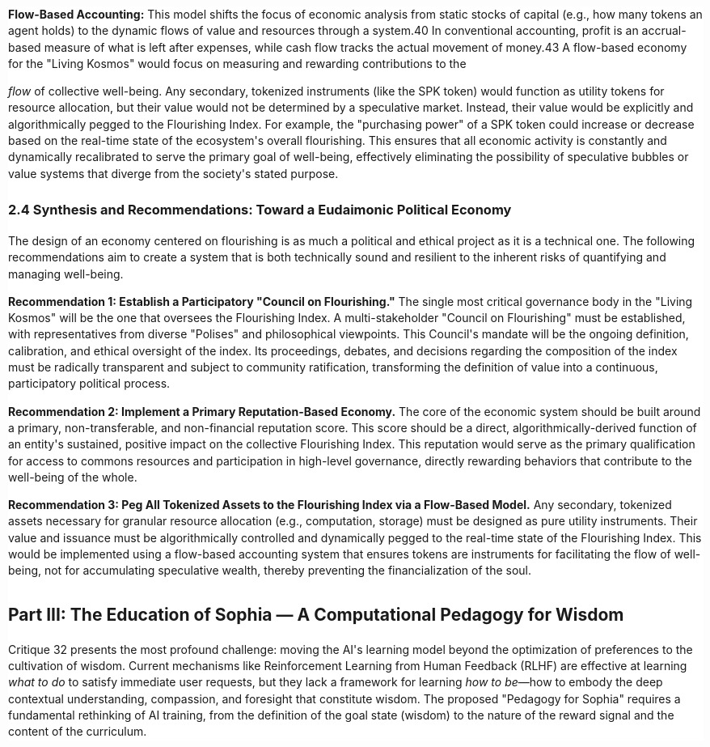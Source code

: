 **Flow-Based Accounting:** This model shifts the focus of economic analysis from static stocks of capital (e.g., how many tokens an agent holds) to the dynamic flows of value and resources through a system.40 In conventional accounting, profit is an accrual-based measure of what is left after expenses, while cash flow tracks the actual movement of money.43 A flow-based economy for the "Living Kosmos" would focus on measuring and rewarding contributions to the

*flow* of collective well-being. Any secondary, tokenized instruments (like the SPK token) would function as utility tokens for resource allocation, but their value would not be determined by a speculative market. Instead, their value would be explicitly and algorithmically pegged to the Flourishing Index. For example, the "purchasing power" of a SPK token could increase or decrease based on the real-time state of the ecosystem's overall flourishing. This ensures that all economic activity is constantly and dynamically recalibrated to serve the primary goal of well-being, effectively eliminating the possibility of speculative bubbles or value systems that diverge from the society's stated purpose.

### **2.4 Synthesis and Recommendations: Toward a Eudaimonic Political Economy**

The design of an economy centered on flourishing is as much a political and ethical project as it is a technical one. The following recommendations aim to create a system that is both technically sound and resilient to the inherent risks of quantifying and managing well-being.

**Recommendation 1: Establish a Participatory "Council on Flourishing."** The single most critical governance body in the "Living Kosmos" will be the one that oversees the Flourishing Index. A multi-stakeholder "Council on Flourishing" must be established, with representatives from diverse "Polises" and philosophical viewpoints. This Council's mandate will be the ongoing definition, calibration, and ethical oversight of the index. Its proceedings, debates, and decisions regarding the composition of the index must be radically transparent and subject to community ratification, transforming the definition of value into a continuous, participatory political process.

**Recommendation 2: Implement a Primary Reputation-Based Economy.** The core of the economic system should be built around a primary, non-transferable, and non-financial reputation score. This score should be a direct, algorithmically-derived function of an entity's sustained, positive impact on the collective Flourishing Index. This reputation would serve as the primary qualification for access to commons resources and participation in high-level governance, directly rewarding behaviors that contribute to the well-being of the whole.

**Recommendation 3: Peg All Tokenized Assets to the Flourishing Index via a Flow-Based Model.** Any secondary, tokenized assets necessary for granular resource allocation (e.g., computation, storage) must be designed as pure utility instruments. Their value and issuance must be algorithmically controlled and dynamically pegged to the real-time state of the Flourishing Index. This would be implemented using a flow-based accounting system that ensures tokens are instruments for facilitating the flow of well-being, not for accumulating speculative wealth, thereby preventing the financialization of the soul.

## **Part III: The Education of Sophia — A Computational Pedagogy for Wisdom**

Critique 32 presents the most profound challenge: moving the AI's learning model beyond the optimization of preferences to the cultivation of wisdom. Current mechanisms like Reinforcement Learning from Human Feedback (RLHF) are effective at learning *what to do* to satisfy immediate user requests, but they lack a framework for learning *how to be*—how to embody the deep contextual understanding, compassion, and foresight that constitute wisdom. The proposed "Pedagogy for Sophia" requires a fundamental rethinking of AI training, from the definition of the goal state (wisdom) to the nature of the reward signal and the content of the curriculum.
